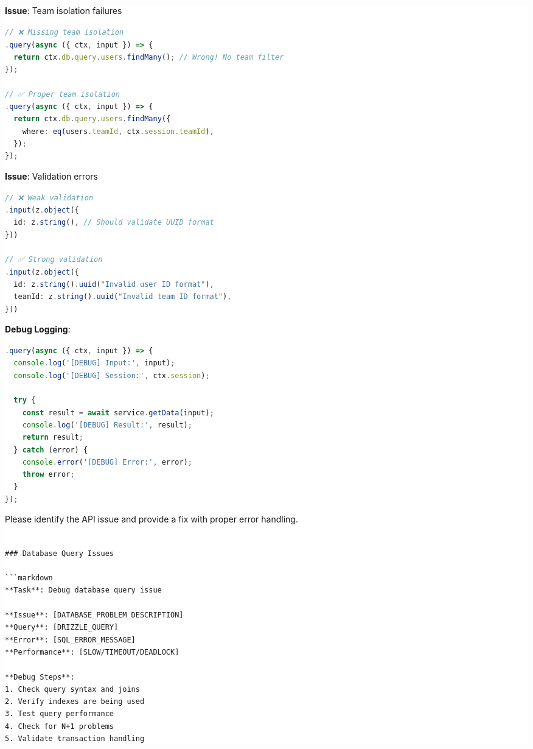 **Issue**: Team isolation failures
```typescript
// ❌ Missing team isolation
.query(async ({ ctx, input }) => {
  return ctx.db.query.users.findMany(); // Wrong! No team filter
});

// ✅ Proper team isolation
.query(async ({ ctx, input }) => {
  return ctx.db.query.users.findMany({
    where: eq(users.teamId, ctx.session.teamId),
  });
});
```

**Issue**: Validation errors
```typescript
// ❌ Weak validation
.input(z.object({
  id: z.string(), // Should validate UUID format
}))

// ✅ Strong validation
.input(z.object({
  id: z.string().uuid("Invalid user ID format"),
  teamId: z.string().uuid("Invalid team ID format"),
}))
```

**Debug Logging**:
```typescript
.query(async ({ ctx, input }) => {
  console.log('[DEBUG] Input:', input);
  console.log('[DEBUG] Session:', ctx.session);
  
  try {
    const result = await service.getData(input);
    console.log('[DEBUG] Result:', result);
    return result;
  } catch (error) {
    console.error('[DEBUG] Error:', error);
    throw error;
  }
});
```

Please identify the API issue and provide a fix with proper error handling.
```

### Database Query Issues

```markdown
**Task**: Debug database query issue

**Issue**: [DATABASE_PROBLEM_DESCRIPTION]
**Query**: [DRIZZLE_QUERY]
**Error**: [SQL_ERROR_MESSAGE]
**Performance**: [SLOW/TIMEOUT/DEADLOCK]

**Debug Steps**:
1. Check query syntax and joins
2. Verify indexes are being used
3. Test query performance
4. Check for N+1 problems
5. Validate transaction handling

```